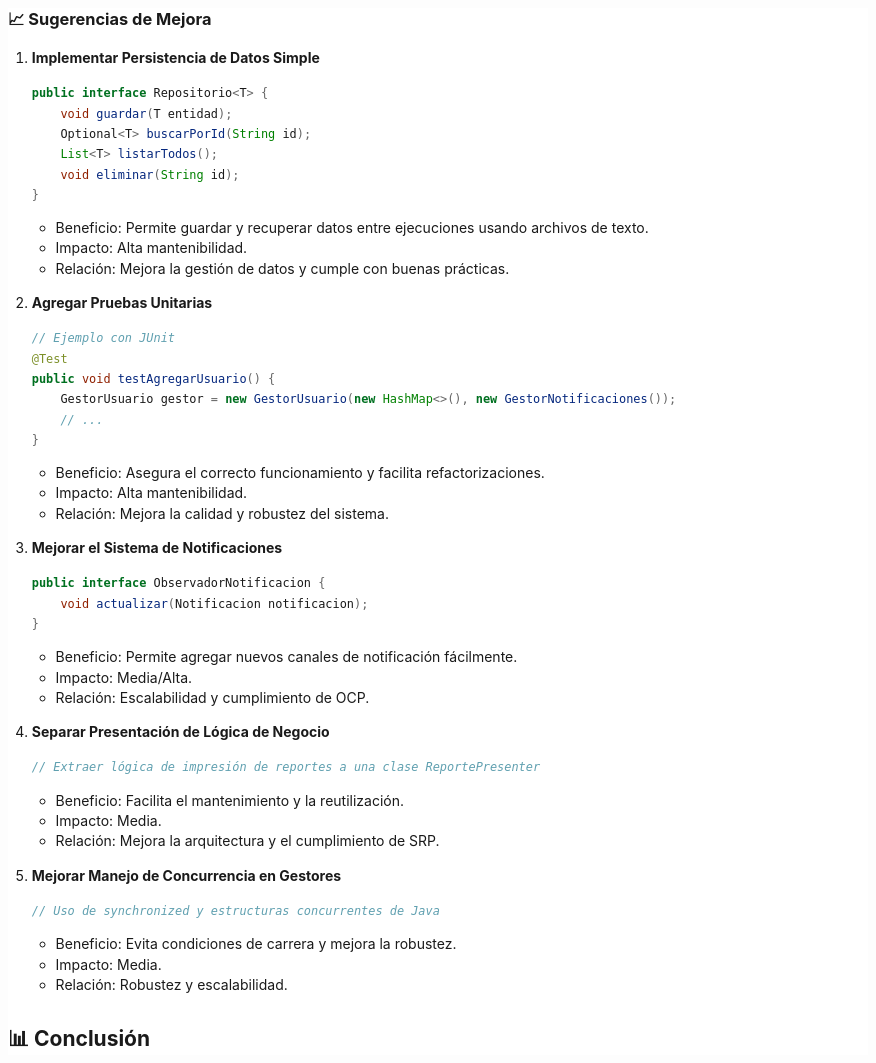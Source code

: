 ### 📈 Sugerencias de Mejora

1. **Implementar Persistencia de Datos Simple**
   ```java
   public interface Repositorio<T> {
       void guardar(T entidad);
       Optional<T> buscarPorId(String id);
       List<T> listarTodos();
       void eliminar(String id);
   }
   ```
   - Beneficio: Permite guardar y recuperar datos entre ejecuciones usando archivos de texto.
   - Impacto: Alta mantenibilidad.
   - Relación: Mejora la gestión de datos y cumple con buenas prácticas.

2. **Agregar Pruebas Unitarias**
   ```java
   // Ejemplo con JUnit
   @Test
   public void testAgregarUsuario() {
       GestorUsuario gestor = new GestorUsuario(new HashMap<>(), new GestorNotificaciones());
       // ...
   }
   ```
   - Beneficio: Asegura el correcto funcionamiento y facilita refactorizaciones.
   - Impacto: Alta mantenibilidad.
   - Relación: Mejora la calidad y robustez del sistema.

3. **Mejorar el Sistema de Notificaciones**
   ```java
   public interface ObservadorNotificacion {
       void actualizar(Notificacion notificacion);
   }
   ```
   - Beneficio: Permite agregar nuevos canales de notificación fácilmente.
   - Impacto: Media/Alta.
   - Relación: Escalabilidad y cumplimiento de OCP.

4. **Separar Presentación de Lógica de Negocio**
   ```java
   // Extraer lógica de impresión de reportes a una clase ReportePresenter
   ```
   - Beneficio: Facilita el mantenimiento y la reutilización.
   - Impacto: Media.
   - Relación: Mejora la arquitectura y el cumplimiento de SRP.

5. **Mejorar Manejo de Concurrencia en Gestores**
   ```java
   // Uso de synchronized y estructuras concurrentes de Java
   ```
   - Beneficio: Evita condiciones de carrera y mejora la robustez.
   - Impacto: Media.
   - Relación: Robustez y escalabilidad.

## 📊 Conclusión
